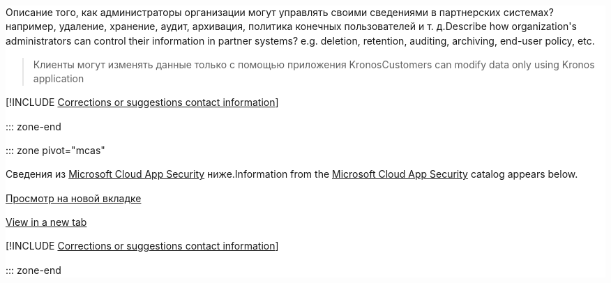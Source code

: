 <span data-ttu-id="87d5f-142">Описание того, как администраторы организации могут управлять своими сведениями в партнерских системах? например, удаление, хранение, аудит, архивация, политика конечных пользователей и т. д.</span><span class="sxs-lookup"><span data-stu-id="87d5f-142">Describe how organization's administrators can control their information in partner systems? e.g. deletion, retention, auditing, archiving, end-user policy, etc.</span></span>

><span data-ttu-id="87d5f-143">Клиенты могут изменять данные только с помощью приложения Kronos</span><span class="sxs-lookup"><span data-stu-id="87d5f-143">Customers can modify data only using Kronos application</span></span>


[!INCLUDE [Corrections or suggestions contact information](../includes/corrections-or-suggestions.md)]

::: zone-end

::: zone pivot="mcas"

<span data-ttu-id="87d5f-144">Сведения из [Microsoft Cloud App Security](https://www.microsoft.com/enterprise-mobility-security/cloud-app-security) ниже.</span><span class="sxs-lookup"><span data-stu-id="87d5f-144">Information from the [Microsoft Cloud App Security](https://www.microsoft.com/enterprise-mobility-security/cloud-app-security) catalog appears below.</span></span>

<iframe height='1020' title='<span data-ttu-id="87d5f-145">Microsoft Cloud App Security Сведения</span><span class="sxs-lookup"><span data-stu-id="87d5f-145">Microsoft Cloud App Security Information</span></span>' src='https://appmcasinfoprod.azurewebsites.net/#/dashboard/17313' frameborder='no' style='width: 100%;'></iframe><span data-ttu-id="87d5f-146">

<a href="https://appmcasinfoprod.azurewebsites.net/#/dashboard/17313" target="_blank">Просмотр на новой вкладке</a></span><span class="sxs-lookup"><span data-stu-id="87d5f-146">

<a href="https://appmcasinfoprod.azurewebsites.net/#/dashboard/17313" target="_blank">View in a new tab</a></span></span>

[!INCLUDE [Corrections or suggestions contact information](../includes/corrections-or-suggestions.md)]

::: zone-end

